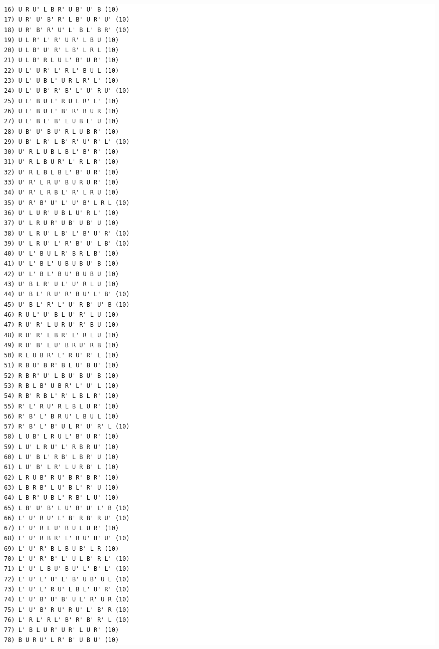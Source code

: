```
16) U R U' L B R' U B' U' B (10)
17) U R' U' B' R' L B' U R' U' (10)
18) U R' B' R' U' L' B L' B R' (10)
19) U L R' L' R' U R' L B U (10)
20) U L B' U' R' L B' L R L (10)
21) U L B' R L U L' B' U R' (10)
22) U L' U R' L' R L' B U L (10)
23) U L' U B L' U R L R' L' (10)
24) U L' U B' R' B' L' U' R U' (10)
25) U L' B U L' R U L R' L' (10)
26) U L' B U L' B' R' B U R (10)
27) U L' B L' B' L U B L' U (10)
28) U B' U' B U' R L U B R' (10)
29) U B' L R' L B' R' U' R' L' (10)
30) U' R L U B L B L' B' R' (10)
31) U' R L B U R' L' R L R' (10)
32) U' R L B L B L' B' U R' (10)
33) U' R' L R U' B U R U R' (10)
34) U' R' L R B L' R' L R U (10)
35) U' R' B' U' L' U' B' L R L (10)
36) U' L U R' U B L U' R L' (10)
37) U' L R U R' U B' U B' U (10)
38) U' L R U' L B' L' B' U' R' (10)
39) U' L R U' L' R' B' U' L B' (10)
40) U' L' B U L R' B R L B' (10)
41) U' L' B L' U B U B U' B (10)
42) U' L' B L' B U' B U B U (10)
43) U' B L R' U L' U' R L U (10)
44) U' B L' R U' R' B U' L' B' (10)
45) U' B L' R' L' U' R B' U' B (10)
46) R U L' U' B L U' R' L U (10)
47) R U' R' L U R U' R' B U (10)
48) R U' R' L B R' L' R L U (10)
49) R U' B' L U' B R U' R B (10)
50) R L U B R' L' R U' R' L (10)
51) R B U' B R' B L U' B U' (10)
52) R B R' U' L B U' B U' B (10)
53) R B L B' U B R' L' U' L (10)
54) R B' R B L' R' L B L R' (10)
55) R' L' R U' R L B L U R' (10)
56) R' B' L' B R U' L B U L (10)
57) R' B' L' B' U L R' U' R' L (10)
58) L U B' L R U L' B' U R' (10)
59) L U' L R U' L' R B R U' (10)
60) L U' B L' R B' L B R' U (10)
61) L U' B' L R' L U R B' L (10)
62) L R U B' R U' B R' B R' (10)
63) L B R B' L U' B L' R' U (10)
64) L B R' U B L' R B' L U' (10)
65) L B' U' B' L U' B' U' L' B (10)
66) L' U' R U' L' B' R B' R U' (10)
67) L' U' R L U' B U L U R' (10)
68) L' U' R B R' L' B U' B' U' (10)
69) L' U' R' B L B U B' L R (10)
70) L' U' R' B' L' U L B' R L' (10)
71) L' U' L B U' B U' L' B' L' (10)
72) L' U' L' U' L' B' U B' U L (10)
73) L' U' L' R U' L B L' U' R' (10)
74) L' U' B' U' B' U L' R' U R (10)
75) L' U' B' R U' R U' L' B' R (10)
76) L' R L' R L' B' R' B' R' L (10)
77) L' B L U R' U R' L U R' (10)
78) B U R U' L R' B' U B U' (10)
```